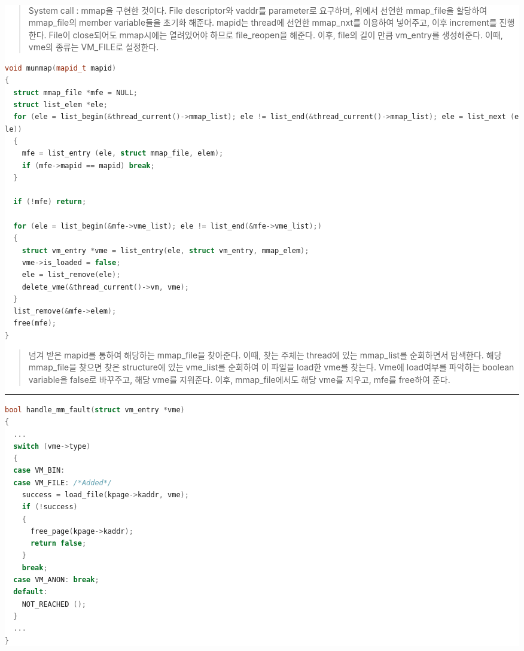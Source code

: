 
> System call : mmap을 구현한 것이다. File descriptor와 vaddr를 parameter로 요구하며, 위에서 선언한 mmap_file을 할당하여 mmap_file의 member variable들을 초기화 해준다. mapid는 thread에 선언한 mmap_nxt를 이용하여 넣어주고, 이후 increment를 진행한다. File이 close되어도 mmap시에는 열려있어야 하므로 file_reopen을 해준다. 이후, file의 길이 만큼 vm_entry를 생성해준다. 이때, vme의 종류는 VM_FILE로 설정한다. 

```cpp
void munmap(mapid_t mapid)
{
  struct mmap_file *mfe = NULL;
  struct list_elem *ele;
  for (ele = list_begin(&thread_current()->mmap_list); ele != list_end(&thread_current()->mmap_list); ele = list_next (ele))
  {
    mfe = list_entry (ele, struct mmap_file, elem);
    if (mfe->mapid == mapid) break;
  }

  if (!mfe) return;
  
  for (ele = list_begin(&mfe->vme_list); ele != list_end(&mfe->vme_list);)
  {
    struct vm_entry *vme = list_entry(ele, struct vm_entry, mmap_elem);
    vme->is_loaded = false;
    ele = list_remove(ele);
    delete_vme(&thread_current()->vm, vme);
  }
  list_remove(&mfe->elem);
  free(mfe);
}
```

> 넘겨 받은 mapid를 통하여 해당하는 mmap_file을 찾아준다. 이때, 찾는 주체는 thread에 있는 mmap_list를 순회하면서 탐색한다. 해당 mmap_file을 찾으면 찾은 structure에 있는 vme_list를 순회하여 이 파일을 load한 vme를 찾는다. Vme에 load여부를 파악하는 boolean variable을 false로 바꾸주고, 해당 vme를 지워준다. 이후, mmap_file에서도 해당 vme를 지우고, mfe를 free하여 준다.
------------------------------

```cpp
bool handle_mm_fault(struct vm_entry *vme)
{
  ...
  switch (vme->type)
  {
  case VM_BIN:
  case VM_FILE: /*Added*/
    success = load_file(kpage->kaddr, vme);
    if (!success)
    {
      free_page(kpage->kaddr);
      return false;
    }
    break;
  case VM_ANON: break;
  default:
    NOT_REACHED ();
  }
  ...
}
```
